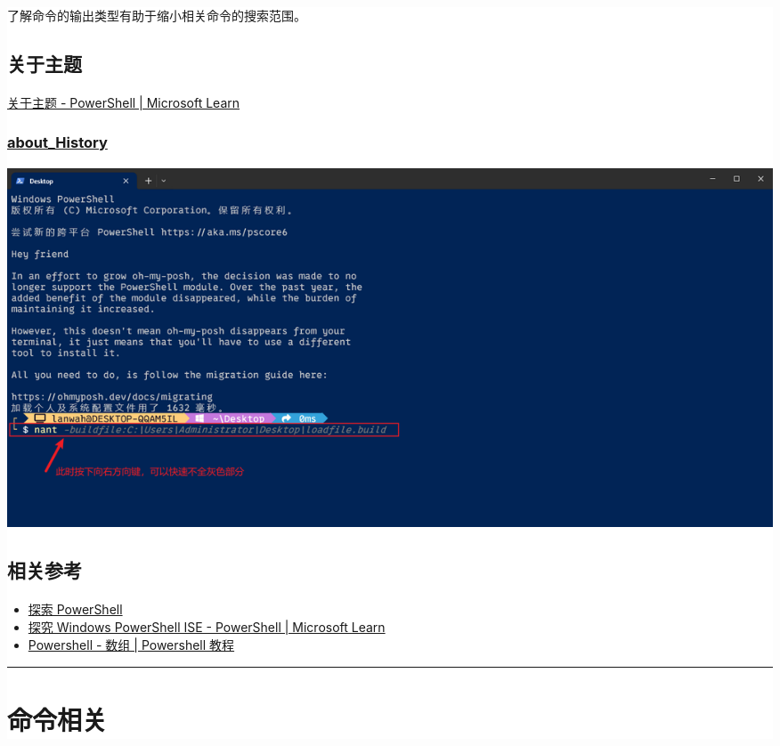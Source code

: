 了解命令的输出类型有助于缩小相关命令的搜索范围。

## 关于主题

[关于主题 - PowerShell | Microsoft Learn](https://learn.microsoft.com/zh-cn/powershell/module/microsoft.powershell.core/about/about?view=powershell-7.4)

### [about_History](https://learn.microsoft.com/zh-cn/powershell/module/microsoft.powershell.core/about/about_history?view=powershell-7.4)

![image-20240728214649933](../Images/PowerShell/image-20240728214649933.png)





## 相关参考

- [探索 PowerShell](https://learn.microsoft.com/zh-cn/powershell/scripting/discover-powershell?view=powershell-7.4)
- [探究 Windows PowerShell ISE - PowerShell | Microsoft Learn](https://learn.microsoft.com/zh-cn/powershell/scripting/windows-powershell/ise/exploring-the-windows-powershell-ise?view=powershell-5.1)
- [Powershell - 数组 | Powershell 教程](https://www.w3ccoo.com/powershell/powershell_array.html)



---



# 命令相关
